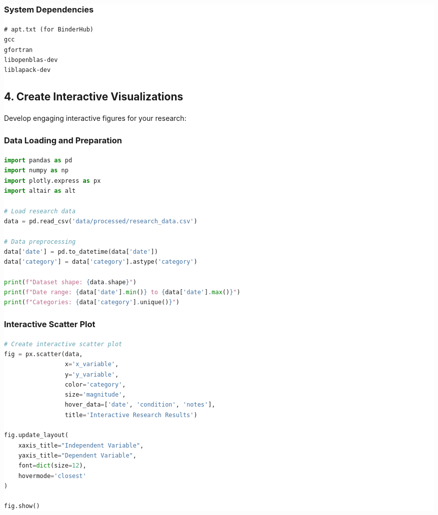```txt
```

### System Dependencies
```txt
# apt.txt (for BinderHub)
gcc
gfortran
libopenblas-dev
liblapack-dev
```

## 4. Create Interactive Visualizations

Develop engaging interactive figures for your research:

### Data Loading and Preparation
```python
import pandas as pd
import numpy as np
import plotly.express as px
import altair as alt

# Load research data
data = pd.read_csv('data/processed/research_data.csv')

# Data preprocessing
data['date'] = pd.to_datetime(data['date'])
data['category'] = data['category'].astype('category')

print(f"Dataset shape: {data.shape}")
print(f"Date range: {data['date'].min()} to {data['date'].max()}")
print(f"Categories: {data['category'].unique()}")
```

### Interactive Scatter Plot
```python
# Create interactive scatter plot
fig = px.scatter(data, 
                 x='x_variable', 
                 y='y_variable',
                 color='category',
                 size='magnitude',
                 hover_data=['date', 'condition', 'notes'],
                 title='Interactive Research Results')

fig.update_layout(
    xaxis_title="Independent Variable",
    yaxis_title="Dependent Variable",
    font=dict(size=12),
    hovermode='closest'
)

fig.show()
```

